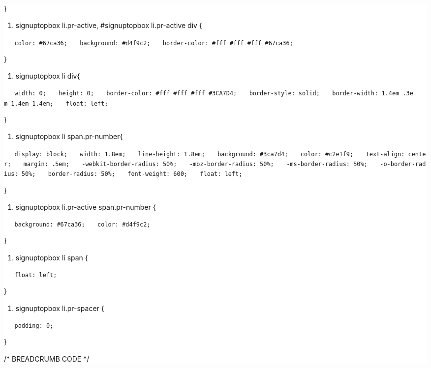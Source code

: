 }

1.  signuptopbox li.pr-active, \#signuptopbox li.pr-active div {

`   color: #67ca36;`
`   background: #d4f9c2;`
`   border-color: #fff #fff #fff #67ca36;`

}

1.  signuptopbox li div{

`   width: 0;`
`   height: 0;`
`   border-color: #fff #fff #fff #3CA7D4;`
`   border-style: solid;`
`   border-width: 1.4em .3em 1.4em 1.4em;`
`   float: left;`

}

1.  signuptopbox li span.pr-number{

`   display: block;`
`   width: 1.8em;`
`   line-height: 1.8em;`
`   background: #3ca7d4;`
`   color: #c2e1f9;`
`   text-align: center;`
`   margin: .5em;`
`   -webkit-border-radius: 50%;`
`   -moz-border-radius: 50%;`
`   -ms-border-radius: 50%;`
`   -o-border-radius: 50%;`
`   border-radius: 50%;`
`   font-weight: 600;`
`   float: left;`

}

1.  signuptopbox li.pr-active span.pr-number {

`   background: #67ca36;`
`   color: #d4f9c2;`

}

1.  signuptopbox li span {

`   float: left;`

}

1.  signuptopbox li.pr-spacer {

`   padding: 0;`

}

/\* BREADCRUMB CODE \*/
